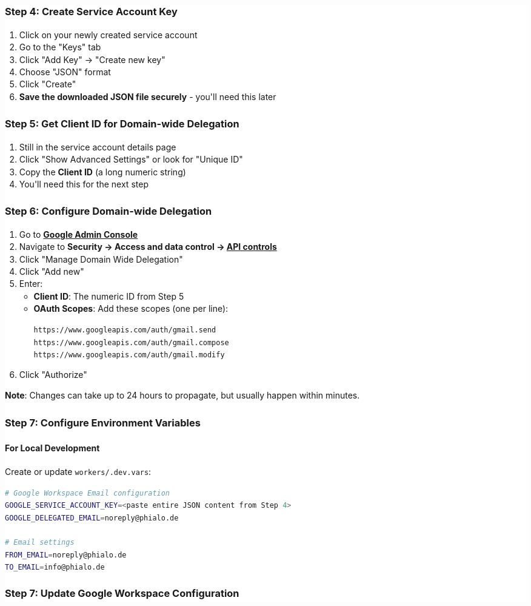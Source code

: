 ### Step 4: Create Service Account Key

1. Click on your newly created service account
2. Go to the "Keys" tab
3. Click "Add Key" → "Create new key"
4. Choose "JSON" format
5. Click "Create"
6. **Save the downloaded JSON file securely** - you'll need this later

### Step 5: Get Client ID for Domain-wide Delegation

1. Still in the service account details page
2. Click "Show Advanced Settings" or look for "Unique ID"
3. Copy the **Client ID** (a long numeric string)
4. You'll need this for the next step

### Step 6: Configure Domain-wide Delegation

1. Go to **[Google Admin Console](https://admin.google.com/)**
2. Navigate to **Security → Access and data control → [API controls](https://admin.google.com/ac/owl/domainwidedelegation)**
3. Click "Manage Domain Wide Delegation"
4. Click "Add new"
5. Enter:
   - **Client ID**: The numeric ID from Step 5
   - **OAuth Scopes**: Add these scopes (one per line):
     ```
     https://www.googleapis.com/auth/gmail.send
     https://www.googleapis.com/auth/gmail.compose
     https://www.googleapis.com/auth/gmail.modify
     ```
6. Click "Authorize"

**Note**: Changes can take up to 24 hours to propagate, but usually happen within minutes.

### Step 7: Configure Environment Variables

#### For Local Development

Create or update `workers/.dev.vars`:

```bash
# Google Workspace Email configuration
GOOGLE_SERVICE_ACCOUNT_KEY=<paste entire JSON content from Step 4>
GOOGLE_DELEGATED_EMAIL=noreply@phialo.de

# Email settings
FROM_EMAIL=noreply@phialo.de
TO_EMAIL=info@phialo.de
```

### Step 7: Update Google Workspace Configuration
